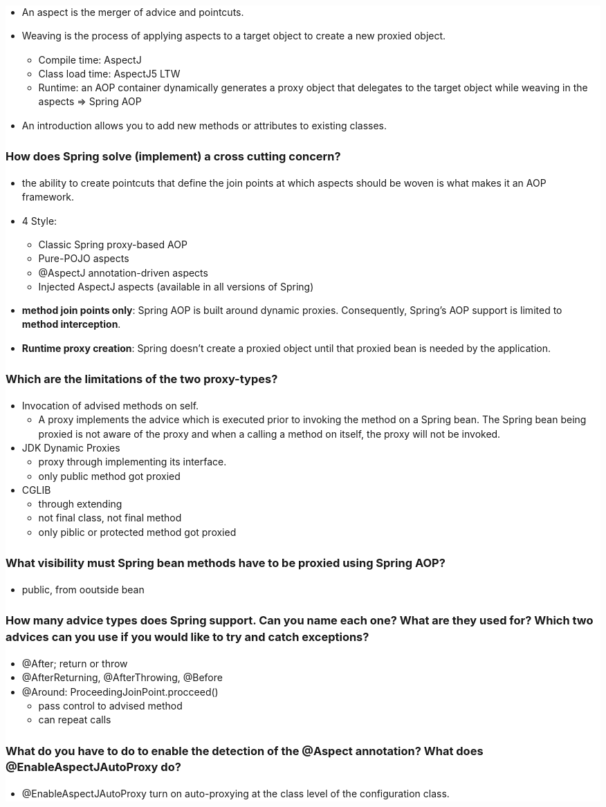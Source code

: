 - An aspect is the merger of advice and pointcuts.
- Weaving is the process of applying aspects to a target object to create a new proxied object.
  - Compile time: AspectJ
  - Class load time: AspectJ5 LTW
  - Runtime: an AOP container dynamically generates a proxy object that delegates to the target object while weaving in the aspects => Spring AOP

- An introduction allows you to add new methods or attributes to existing classes.

### How does Spring solve (implement) a cross cutting concern?
- the ability to create pointcuts that define the join points at which aspects should be woven is what makes it an AOP framework.
- 4 Style:
  - Classic Spring proxy-based AOP
  - Pure-POJO aspects
  - @AspectJ annotation-driven aspects
  - Injected AspectJ aspects (available in all versions of Spring)

- **method join points only**: Spring AOP is built around dynamic proxies. Consequently, Spring’s AOP support is limited to **method interception**.
- **Runtime proxy creation**: Spring doesn’t create a proxied object until that proxied bean is needed by the application.

### Which are the limitations of the two proxy-types?
- Invocation of advised methods on self.
  - A proxy implements the advice which is executed prior to invoking the method on a Spring bean. The Spring bean being proxied is not aware of the proxy and when a calling a method on itself, the proxy will not be invoked.
- JDK Dynamic Proxies
  - proxy through implementing its interface.
  - only public method got proxied
- CGLIB
  - through extending
  - not final class, not final method
  - only piblic or protected method got proxied

### What visibility must Spring bean methods have to be proxied using Spring AOP?
- public, from ooutside bean

### How many advice types does Spring support. Can you name each one? What are they used for? Which two advices can you use if you would like to try and catch exceptions?
- @After; return or throw
- @AfterReturning, @AfterThrowing, @Before
- @Around: ProceedingJoinPoint.procceed()
  - pass control to advised method
  - can repeat calls

### What do you have to do to enable the detection of the @Aspect annotation? What does @EnableAspectJAutoProxy do?
- @EnableAspectJAutoProxy turn on auto-proxying at the class level of the configuration class.
